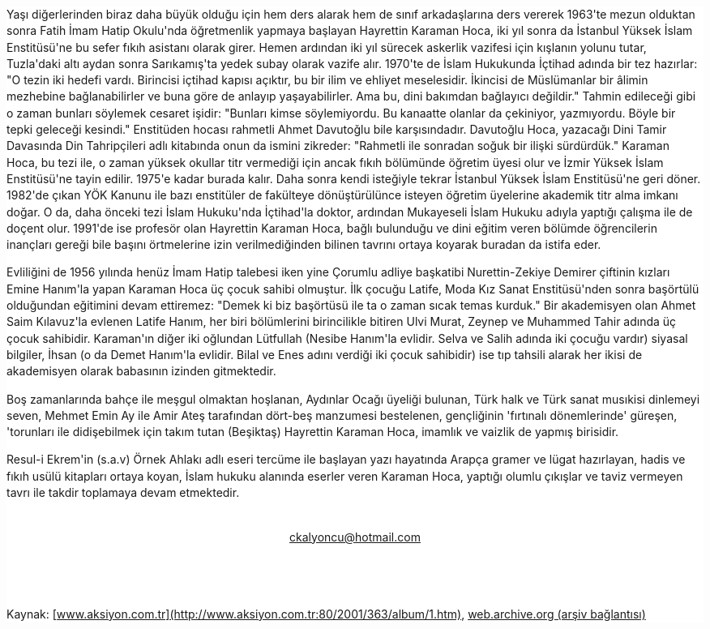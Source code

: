   Yaşı diğerlerinden biraz daha büyük olduğu için hem ders alarak hem de sınıf arkadaşlarına ders vererek 1963'te mezun olduktan sonra Fatih İmam Hatip Okulu'nda öğretmenlik yapmaya başlayan Hayrettin Karaman Hoca, iki yıl sonra da İstanbul Yüksek İslam Enstitüsü'ne bu sefer fıkıh asistanı olarak girer. Hemen ardından iki yıl sürecek askerlik vazifesi için kışlanın yolunu tutar, Tuzla'daki altı aydan sonra Sarıkamış'ta yedek subay olarak vazife alır. 1970'te de İslam Hukukunda İçtihad adında bir tez hazırlar: "O tezin iki hedefi vardı. Birincisi içtihad kapısı açıktır, bu bir ilim ve ehliyet meselesidir. İkincisi de Müslümanlar bir âlimin mezhebine bağlanabilirler ve buna göre de anlayıp yaşayabilirler. Ama bu, dini bakımdan bağlayıcı değildir." Tahmin edileceği gibi o zaman bunları söylemek cesaret işidir: "Bunları kimse söylemiyordu. Bu kanaatte olanlar da çekiniyor, yazmıyordu. Böyle bir tepki geleceği kesindi." Enstitüden hocası rahmetli Ahmet Davutoğlu bile karşısındadır. Davutoğlu Hoca, yazacağı Dini Tamir Davasında Din Tahripçileri adlı kitabında onun da ismini zikreder: "Rahmetli ile sonradan soğuk bir ilişki sürdürdük." Karaman Hoca, bu tezi ile, o zaman yüksek okullar titr vermediği için ancak fıkıh bölümünde öğretim üyesi olur ve İzmir Yüksek İslam Enstitüsü'ne tayin edilir. 1975'e kadar burada kalır. Daha sonra kendi isteğiyle tekrar İstanbul Yüksek İslam Enstitüsü'ne geri döner. 1982'de çıkan YÖK Kanunu ile bazı enstitüler de fakülteye dönüştürülünce isteyen öğretim üyelerine akademik titr alma imkanı doğar. O da, daha önceki tezi İslam Hukuku'nda İçtihad'la doktor, ardından Mukayeseli İslam Hukuku adıyla yaptığı çalışma ile de doçent olur. 1991'de ise profesör olan Hayrettin Karaman Hoca, bağlı bulunduğu ve dini eğitim veren bölümde öğrencilerin inançları gereği bile başını örtmelerine izin verilmediğinden bilinen tavrını ortaya koyarak buradan da istifa eder.
 </p>
 <p class="metin">
  Evliliğini de 1956 yılında henüz İmam Hatip talebesi iken yine Çorumlu adliye başkatibi Nurettin-Zekiye Demirer çiftinin kızları Emine Hanım'la yapan Karaman Hoca üç çocuk sahibi olmuştur. İlk çocuğu Latife, Moda Kız Sanat Enstitüsü'nden sonra başörtülü olduğundan eğitimini devam ettiremez: "Demek ki biz başörtüsü ile ta o zaman sıcak temas kurduk." Bir akademisyen olan Ahmet Saim Kılavuz'la evlenen Latife Hanım, her biri bölümlerini birincilikle bitiren Ulvi Murat, Zeynep ve Muhammed Tahir adında üç çocuk sahibidir. Karaman'ın diğer iki oğlundan Lütfullah (Nesibe Hanım'la evlidir. Selva ve Salih adında iki çocuğu vardır) siyasal bilgiler, İhsan (o da Demet Hanım'la evlidir. Bilal ve Enes adını verdiği iki çocuk sahibidir) ise tıp tahsili alarak her ikisi de akademisyen olarak babasının izinden gitmektedir.
 </p>
 <p class="metin">
  Boş zamanlarında bahçe ile meşgul olmaktan hoşlanan, Aydınlar Ocağı üyeliği bulunan, Türk halk ve Türk sanat musıkisi dinlemeyi seven, Mehmet Emin Ay ile Amir Ateş tarafından dört-beş manzumesi bestelenen, gençliğinin 'fırtınalı dönemlerinde' güreşen, 'torunları ile didişebilmek için takım tutan (Beşiktaş) Hayrettin Karaman Hoca, imamlık ve vaizlik de yapmış birisidir.
 </p>
 <p class="metin">
  Resul-i Ekrem'in (s.a.v) Örnek Ahlakı adlı eseri tercüme ile başlayan yazı hayatında Arapça gramer ve lügat hazırlayan, hadis ve fıkıh usülü kitapları ortaya koyan, İslam hukuku alanında eserler veren Karaman Hoca, yaptığı olumlu çıkışlar ve taviz vermeyen tavrı ile takdir toplamaya devam etmektedir.
 </p>
 <br/>
 <center>
  <a class="anaorta" href="http://web.archive.org/web/20011214123558/mailto:ckalyoncu@hotmail.com">
   ckalyoncu@hotmail.com
  </a>
 </center>
 <br/>
 <br/>
 <br/>
</div>

Kaynak: [www.aksiyon.com.tr](http://www.aksiyon.com.tr:80/2001/363/album/1.htm), [web.archive.org (arşiv bağlantısı)](http://web.archive.org/web/20011214123558/http://www.aksiyon.com.tr:80/2001/363/album/1.htm)
